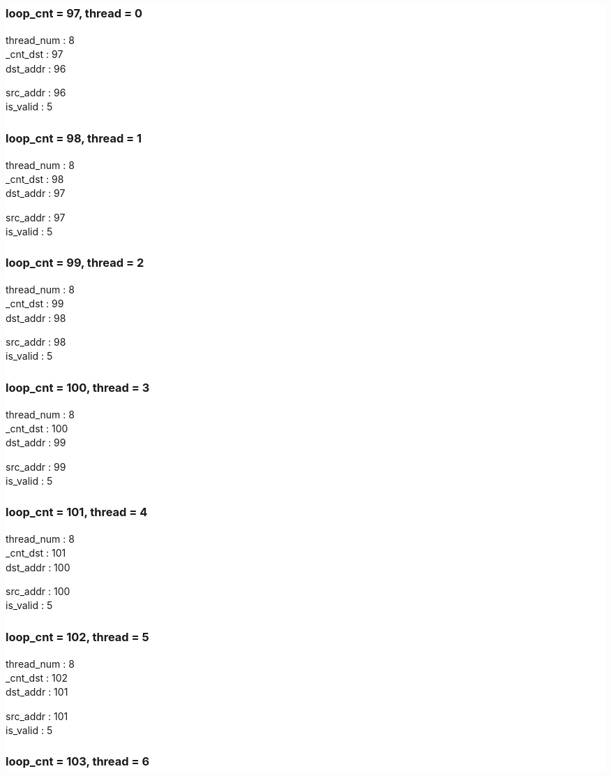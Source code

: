 ### loop_cnt = 97, thread = 0  

thread_num : 8  
_cnt_dst : 97  
dst_addr : 96  

src_addr : 96  
is_valid : 5  

### loop_cnt = 98, thread = 1  

thread_num : 8  
_cnt_dst : 98  
dst_addr : 97  

src_addr : 97  
is_valid : 5  

### loop_cnt = 99, thread = 2  

thread_num : 8  
_cnt_dst : 99  
dst_addr : 98  

src_addr : 98  
is_valid : 5  

### loop_cnt = 100, thread = 3  

thread_num : 8  
_cnt_dst : 100  
dst_addr : 99  

src_addr : 99  
is_valid : 5  

### loop_cnt = 101, thread = 4  

thread_num : 8  
_cnt_dst : 101  
dst_addr : 100  

src_addr : 100  
is_valid : 5  

### loop_cnt = 102, thread = 5  

thread_num : 8  
_cnt_dst : 102  
dst_addr : 101  

src_addr : 101  
is_valid : 5  

### loop_cnt = 103, thread = 6  
